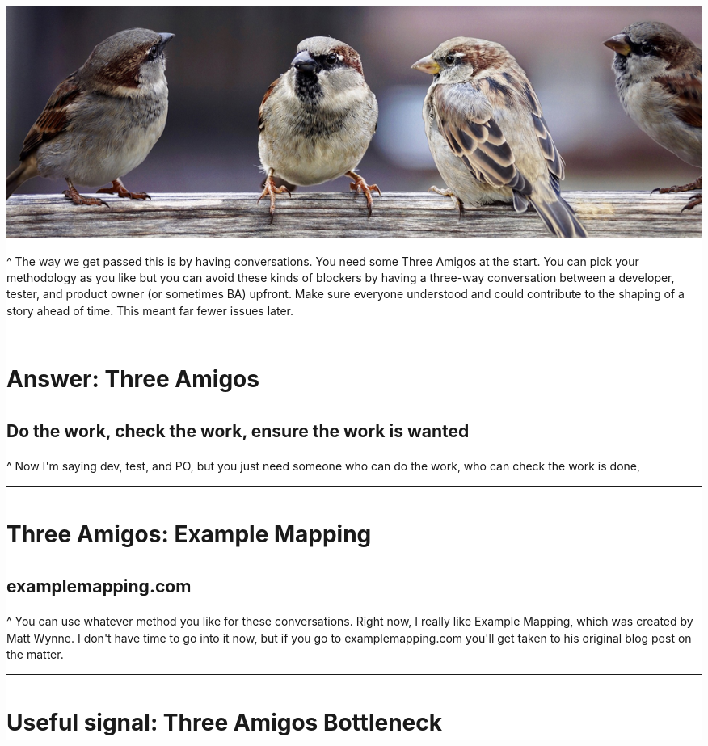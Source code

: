 ![original](images/sparrows.jpg)


^ The way we get passed this is by having conversations. You need some Three Amigos at the start. You can pick your methodology as you like but you can avoid these kinds of blockers by having a three-way conversation between a developer, tester, and product owner (or sometimes BA) upfront. Make sure everyone understood and could contribute to the shaping of a story ahead of time. This meant far fewer issues later.


---

# Answer: Three Amigos

## Do the work, check the work, ensure the work is wanted

^ Now I'm saying dev, test, and PO, but you just need someone who can do the work, who can check the work is done,

---

# Three Amigos: Example Mapping

## examplemapping.com


^ You can use whatever method you like for these conversations. Right now, I really like Example Mapping, which was created by Matt Wynne. I don't have time to go into it now, but if you go to examplemapping.com you'll get taken to his original blog post on the matter.

---

# Useful signal: Three Amigos Bottleneck
